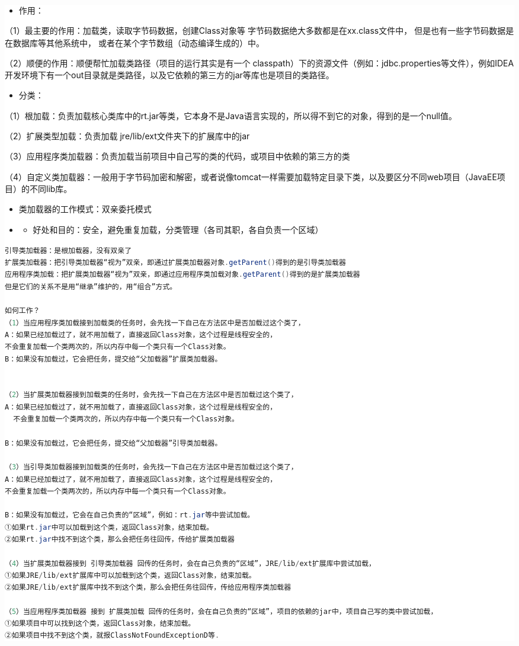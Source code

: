
- 作用：



（1）最主要的作用：加载类，读取字节码数据，创建Class对象等
字节码数据绝大多数都是在xx.class文件中，
但是也有一些字节码数据是在数据库等其他系统中，
或者在某个字节数组（动态编译生成的）中。



（2）顺便的作用：顺便帮忙加载类路径（项目的运行其实是有一个 classpath）下的资源文件（例如：jdbc.properties等文件），例如IDEA开发环境下有一个out目录就是类路径，以及它依赖的第三方的jar等库也是项目的类路径。



- 分类：



（1）根加载：负责加载核心类库中的rt.jar等类，它本身不是Java语言实现的，所以得不到它的对象，得到的是一个null值。



（2）扩展类型加载：负责加载 jre/lib/ext文件夹下的扩展库中的jar



（3）应用程序类加载器：负责加载当前项目中自己写的类的代码，或项目中依赖的第三方的类



（4）自定义类加载器：一般用于字节码加密和解密，或者说像tomcat一样需要加载特定目录下类，以及要区分不同web项目（JavaEE项目）的不同lib库。



- 类加载器的工作模式：双亲委托模式 

- - 好处和目的：安全，避免重复加载，分类管理（各司其职，各自负责一个区域）



```java
引导类加载器：是根加载器，没有双亲了
扩展类加载器：把引导类加载器“视为”双亲，即通过扩展类加载器对象.getParent()得到的是引导类加载器
应用程序类加载：把扩展类加载器“视为”双亲，即通过应用程序类加载对象.getParent()得到的是扩展类加载器
但是它们的关系不是用“继承”维护的，用“组合”方式。

如何工作？
（1）当应用程序类加载接到加载类的任务时，会先找一下自己在方法区中是否加载过这个类了，
A：如果已经加载过了，就不用加载了，直接返回Class对象，这个过程是线程安全的，
不会重复加载一个类两次的，所以内存中每一个类只有一个Class对象。
B：如果没有加载过，它会把任务，提交给“父加载器”扩展类加载器。


（2）当扩展类加载器接到加载类的任务时，会先找一下自己在方法区中是否加载过这个类了，
A：如果已经加载过了，就不用加载了，直接返回Class对象，这个过程是线程安全的，
  不会重复加载一个类两次的，所以内存中每一个类只有一个Class对象。

B：如果没有加载过，它会把任务，提交给“父加载器”引导类加载器。

（3）当引导类加载器接到加载类的任务时，会先找一下自己在方法区中是否加载过这个类了，
A：如果已经加载过了，就不用加载了，直接返回Class对象，这个过程是线程安全的，
不会重复加载一个类两次的，所以内存中每一个类只有一个Class对象。

B：如果没有加载过，它会在自己负责的“区域”，例如：rt.jar等中尝试加载。
①如果rt.jar中可以加载到这个类，返回Class对象，结束加载。
②如果rt.jar中找不到这个类，那么会把任务往回传，传给扩展类加载器

（4）当扩展类加载器接到 引导类加载器 回传的任务时，会在自己负责的“区域”，JRE/lib/ext扩展库中尝试加载，
①如果JRE/lib/ext扩展库中可以加载到这个类，返回Class对象，结束加载。
②如果JRE/lib/ext扩展库中找不到这个类，那么会把任务往回传，传给应用程序类加载器

（5）当应用程序类加载器 接到 扩展类加载 回传的任务时，会在自己负责的“区域”，项目的依赖的jar中，项目自己写的类中尝试加载，
①如果项目中可以找到这个类，返回Class对象，结束加载。
②如果项目中找不到这个类，就报ClassNotFoundExceptionD等.
```